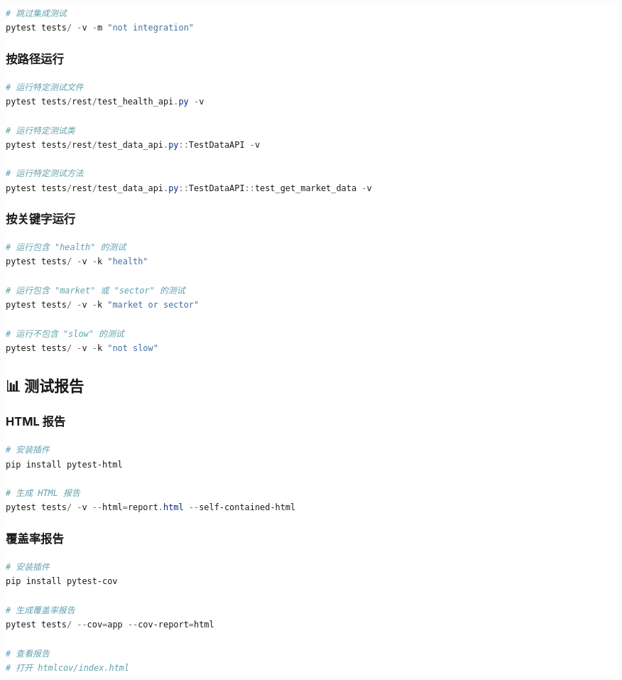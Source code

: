 ```powershell
# 跳过集成测试
pytest tests/ -v -m "not integration"
```

### 按路径运行

```powershell
# 运行特定测试文件
pytest tests/rest/test_health_api.py -v

# 运行特定测试类
pytest tests/rest/test_data_api.py::TestDataAPI -v

# 运行特定测试方法
pytest tests/rest/test_data_api.py::TestDataAPI::test_get_market_data -v
```

### 按关键字运行

```powershell
# 运行包含 "health" 的测试
pytest tests/ -v -k "health"

# 运行包含 "market" 或 "sector" 的测试
pytest tests/ -v -k "market or sector"

# 运行不包含 "slow" 的测试
pytest tests/ -v -k "not slow"
```

## 📊 测试报告

### HTML 报告

```powershell
# 安装插件
pip install pytest-html

# 生成 HTML 报告
pytest tests/ -v --html=report.html --self-contained-html
```

### 覆盖率报告

```powershell
# 安装插件
pip install pytest-cov

# 生成覆盖率报告
pytest tests/ --cov=app --cov-report=html

# 查看报告
# 打开 htmlcov/index.html
```
